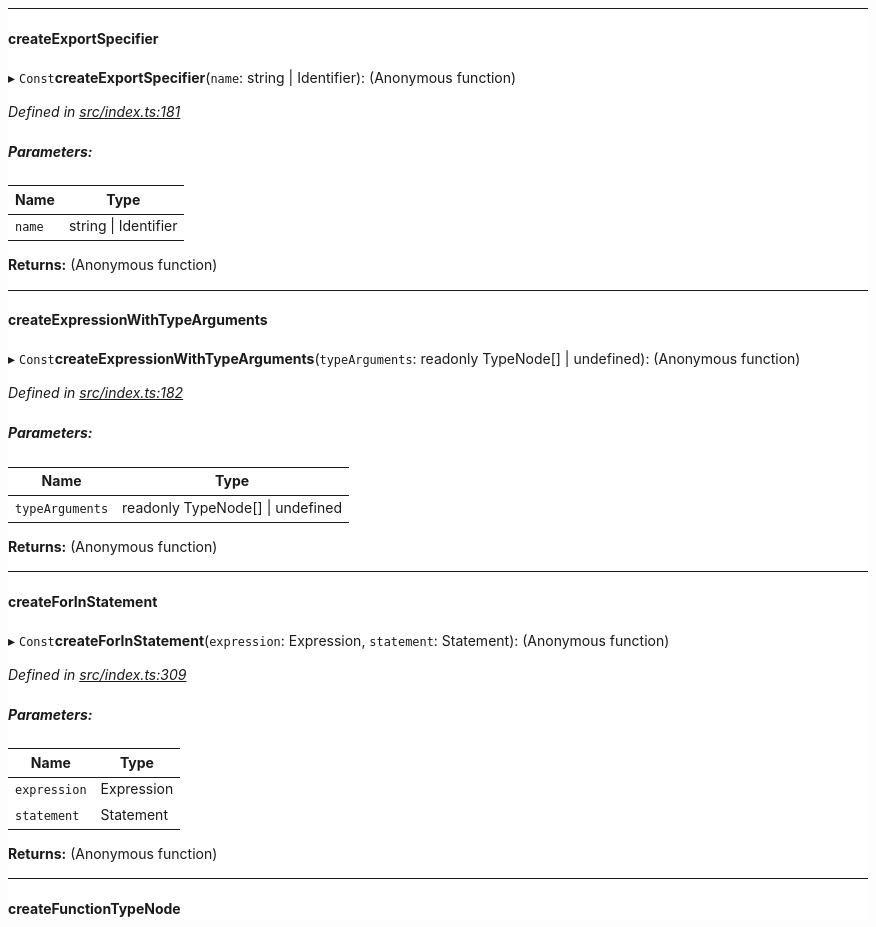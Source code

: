 ___

#### createExportSpecifier

▸ `Const`**createExportSpecifier**(`name`: string \| Identifier): (Anonymous function)

*Defined in [src/index.ts:181](https://github.com/simonlovesyou/typescript-schema/blob/011564b/packages/factory/src/index.ts#L181)*

##### Parameters:

Name | Type |
------ | ------ |
`name` | string \| Identifier |

**Returns:** (Anonymous function)

___

#### createExpressionWithTypeArguments

▸ `Const`**createExpressionWithTypeArguments**(`typeArguments`: readonly TypeNode[] \| undefined): (Anonymous function)

*Defined in [src/index.ts:182](https://github.com/simonlovesyou/typescript-schema/blob/011564b/packages/factory/src/index.ts#L182)*

##### Parameters:

Name | Type |
------ | ------ |
`typeArguments` | readonly TypeNode[] \| undefined |

**Returns:** (Anonymous function)

___

#### createForInStatement

▸ `Const`**createForInStatement**(`expression`: Expression, `statement`: Statement): (Anonymous function)

*Defined in [src/index.ts:309](https://github.com/simonlovesyou/typescript-schema/blob/011564b/packages/factory/src/index.ts#L309)*

##### Parameters:

Name | Type |
------ | ------ |
`expression` | Expression |
`statement` | Statement |

**Returns:** (Anonymous function)

___

#### createFunctionTypeNode

